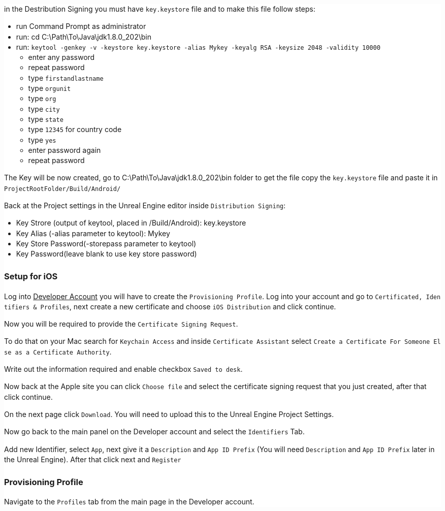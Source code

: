 in the Destribution Signing you must have ``key.keystore`` file and to make this file follow steps:

* run Command Prompt as administrator
* run: cd C:\Path\To\Java\jdk1.8.0_202\bin
* run: ``keytool -genkey -v -keystore key.keystore -alias Mykey -keyalg RSA -keysize 2048 -validity 10000``
    * enter any password
	* repeat password
	* type ``firstandlastname``
	* type ``orgunit``
	* type ``org``
	* type ``city``
	* type ``state``
	* type ``12345`` for country code
	* type ``yes``
	* enter password again
	* repeat password

The Key will be now created, go to C:\Path\To\Java\jdk1.8.0_202\bin folder to get the file copy the ``key.keystore`` file and paste it in ``ProjectRootFolder/Build/Android/``

Back at the Project settings in the Unreal Engine editor inside ``Distribution Signing``:

* Key Strore (output of keytool, placed in <Project>/Build/Android): key.keystore
* Key Alias (-alias parameter to keytool): Mykey
* Key Store  Password(-storepass parameter to keytool)
* Key Password(leave blank to use key store password)

### Setup for iOS

Log into [Developer Account](https://developer.apple.com/) you will have to create the ``Provisioning Profile``. Log into your account and go to ``Certificated, Identifiers & Profiles``, next create a new certificate and choose ``iOS Distribution`` and click continue. 

Now you will be required to provide the ``Certificate Signing Request``.

To do that on your Mac search for ``Keychain Access`` and inside ``Certificate Assistant`` select ``Create a Certificate For Someone Else as a Certificate Authority``.

Write out the information required and enable checkbox ``Saved to desk``.

Now back at the Apple site you can click ``Choose file`` and select the certificate signing request that you just created, after that click continue.

On the next page click ``Download``. You will need to upload this to the Unreal Engine Project Settings.

Now go back to the main panel on the Developer account and select the ``Identifiers`` Tab.

Add new Identifier, select ``App``, next give it a ``Description`` and ``App ID Prefix`` (You will need ``Description`` and ``App ID Prefix`` later in the Unreal Engine). After that click next and ``Register``

### Provisioning Profile

Navigate to the ``Profiles`` tab from the main page in the Developer account.
